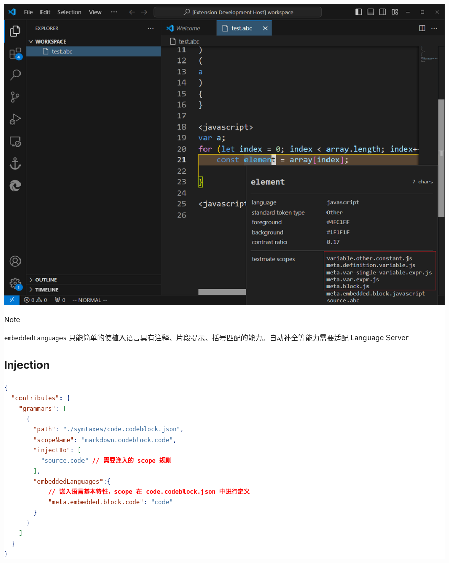 ![embedded](../../image/vscode/embededLanguage.png)


>[!note]
> `embeddedLanguages` 只能简单的使植入语言具有注释、片段提示、括号匹配的能力。自动补全等能力需要适配 [Language Server](https://github.com/microsoft/vscode-extension-samples/tree/main/lsp-embedded-language-service)

##  Injection


```json
{
  "contributes": {
    "grammars": [
      {
        "path": "./syntaxes/code.codeblock.json",
        "scopeName": "markdown.codeblock.code",
        "injectTo": [
          "source.code" // 需要注入的 scope 规则
        ],
        "embeddedLanguages":{
            // 嵌入语言基本特性，scope 在 code.codeblock.json 中进行定义
            "meta.embedded.block.code": "code"
        }
      }
    ]
  }
}
```
